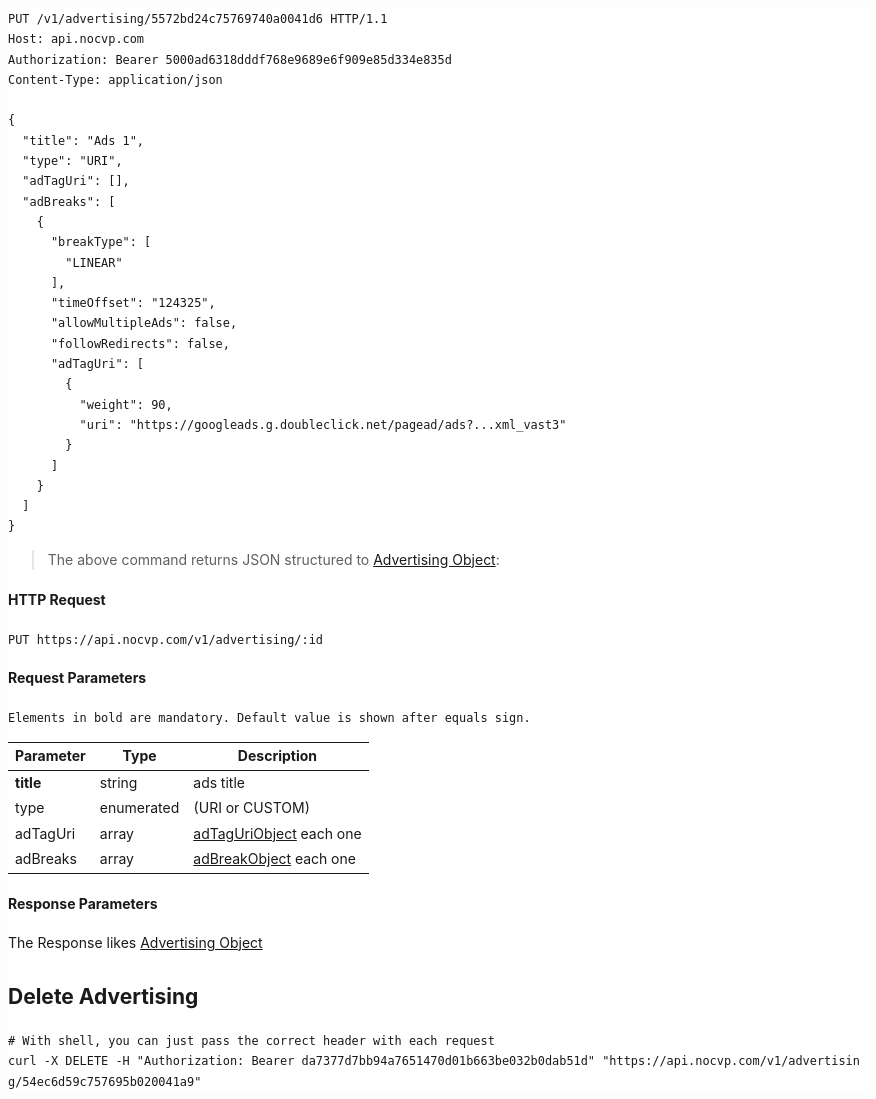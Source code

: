 ```http
PUT /v1/advertising/5572bd24c75769740a0041d6 HTTP/1.1
Host: api.nocvp.com
Authorization: Bearer 5000ad6318dddf768e9689e6f909e85d334e835d
Content-Type: application/json

{
  "title": "Ads 1",
  "type": "URI",
  "adTagUri": [],
  "adBreaks": [
    {
      "breakType": [
        "LINEAR"
      ],
      "timeOffset": "124325",
      "allowMultipleAds": false,
      "followRedirects": false,
      "adTagUri": [
        {
          "weight": 90,
          "uri": "https://googleads.g.doubleclick.net/pagead/ads?...xml_vast3"
        }
      ]
    }
  ]
}
```

> The above command returns JSON structured to <a href="/?http#list-advertising">Advertising Object</a>:

#### HTTP Request

`PUT https://api.nocvp.com/v1/advertising/:id`

#### Request Parameters

`Elements in bold are mandatory. Default value is shown after equals sign.`

Parameter | Type | Description
--------- | ------- | -----------
<b>title</b> | string | ads title
type | enumerated | (URI or CUSTOM)
adTagUri | array | <a href="/#player-ads-ad-tag-uri-object-structure">adTagUriObject</a> each one
adBreaks | array | <a href="/#player-ads-ad-break-object-structure">adBreakObject</a> each one

#### Response Parameters

The Response likes <a href="/?http#list-advertising">Advertising Object</a>

## Delete Advertising

```shell
# With shell, you can just pass the correct header with each request
curl -X DELETE -H "Authorization: Bearer da7377d7bb94a7651470d01b663be032b0dab51d" "https://api.nocvp.com/v1/advertising/54ec6d59c757695b020041a9"
```
